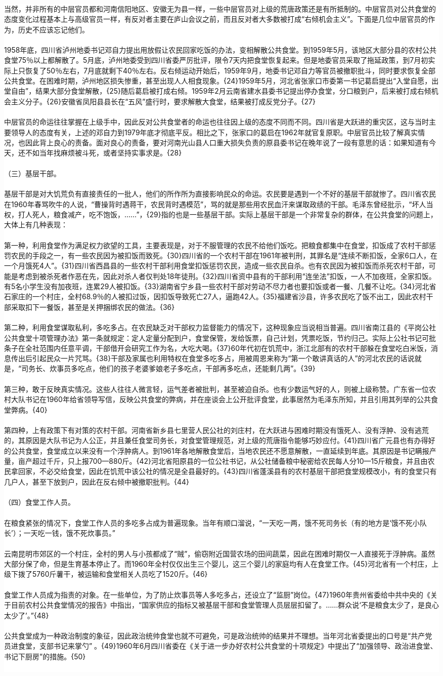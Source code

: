   当然，并非所有的中层官员都和河南信阳地区、安徽无为县一样，一些中层官员对上级的荒唐政策还是有所抵制的。中层官员对公共食堂的态度变化过程基本上与高级官员一样，有反对者主要在庐山会议之前，而且反对者大多数被打成“右倾机会主义”。下面是几位中层官员的作为，历史不应该忘记他们。
  <br/>
  <br/>
  1958年底，四川省泸州地委书记邓自力提出用放假让农民回家吃饭的办法，变相解散公共食堂。到1959年5月，该地区大部分县的农村公共食堂75％以上都解散了。5月底，泸州地委受到四川省委严厉批评，限令7天内把食堂恢复起来。但是地委官员采取了拖延政策，到7月初实际上只恢复了50％左右，7月底就剩下40％左右。反右倾运动开始后，1959年9月，地委书记邓自力等官员被撤职批斗，同时要求恢复全部公共食堂。在困难时期，泸州地区损失惨重，甚至出现人人相食现象。{24}1959年5月，河北省张家口市委第一书记葛启提出“入堂自愿，出堂自由”，结果大部分食堂解散，{25}随后葛启被打成右倾。1959年2月云南省建水县委书记提出停办食堂，分口粮到户，后来被打成右倾机会主义分子。{26}安徽省凤阳县县长在“五风”盛行时，要求解散大食堂，结果被打成反党分子。{27}
  <br/>
  <br/>
  中层官员的命运往往掌握在上级手中，因此反对公共食堂者的命运也往往因上级的态度不同而不同。四川省是大跃进的重灾区，这与当时主要领导人的态度有关，上述的邓自力到1979年底才彻底平反。相比之下，张家口的葛启在1962年就官复原职。中层官员比较了解真实情况，也因此背上良心的责备。面对良心的责备，要对河南光山县人口重大损失负责的原县委书记在晚年说了一段有意思的话：如果知道有今天，还不如当年找麻烦被斗死，或者坚持实事求是。{28}
  <br/>
  <br/>
  （三）基层干部。
  <br/>
  <br/>
  基层干部是对大饥荒负有直接责任的一批人，他们的所作所为直接影响民众的命运。农民要是遇到一个不好的基层干部就惨了。四川省农民在1960年春骂吹牛的人说，“曹操背时遇蒋干，农民背时遇模范”，骂的就是那些用农民血汗来谋取政绩的干部。毛泽东曾经批示，“坏人当权，打人死人，粮食减产，吃不饱饭，……”，{29}指的也是一些基层干部。实际上基层干部是一个非常复杂的群体，在公共食堂的问题上，大体上有几种表现：
  <br/>
  <br/>
  第一种，利用食堂作为满足权力欲望的工具，主要表现是，对于不服管理的农民不给他们饭吃。把粮食都集中在食堂，扣饭成了农村干部惩罚农民的手段之一，有一些农民因为被扣饭而致死。{30}四川省的一个农村干部在1961年被判刑，其罪名是“连续不断扣饭，全家6口人，在一个月饿死4人”。{31}四川省西昌县的一些农村干部利用食堂扣饭惩罚农民，造成一些农民自杀。也有农民因为被扣饭而杀死农村干部，可能是考虑到被杀死者作恶在先，因此对杀人者仅判处18年徒刑。{32}四川省资中县有的干部利用“连坐法”扣饭，一人不加夜班，全家扣饭。有5名小学生没有加夜班，连累29人被扣饭。{33}湖南省宁乡县一些农村干部对劳动不尽力者也要扣饭或者一餐、几餐不让吃。{34}河北省石家庄的一个村庄，全村68.9％的人被扣过饭，因扣饭导致死亡27人，逼跑42人。{35}福建省沙县，许多农民吃了饭不出工，因此农村干部采取扣下一餐饭，甚至是关押捆绑农民的做法。{36}
  <br/>
  <br/>
  第二种，利用食堂谋取私利，多吃多占。在农民缺乏对干部权力监督能力的情况下，这种现象应当说相当普遍。四川省南江县的《平岗公社公共食堂十项管理办法》第一条就规定：定人定量分配到户，食堂保管，发给饭票，自己计划，凭票吃饭，节约归己。实际上公社书记可批条子在全社范围内任意平调，干部借开会研究工作为名，大吃大喝。{37}60年代初在饥荒中，浙江北部有的农村干部躲在食堂吃白米饭，消息传出后引起民众一片咒骂。{38}干部及家属也利用特权在食堂多吃多占，用被周恩来称为“第一个敢讲真话的人”的河北农民的话说就是，“司务长、炊事员多吃点，他们的孩子老婆爹娘老子多吃点，干部再多吃点，还能剩几两”。{39}
  <br/>
  <br/>
  第三种，敢于反映真实情况。这些人往往人微言轻，运气差者被批判，甚至被迫自杀。也有少数运气好的人，则被上级称赞。广东省一位农村大队书记在1960年给省领导写信，反映公共食堂的弊病，并在座谈会上公开批评食堂，此事居然为毛泽东所知，并且引用其列举的公共食堂弊病。{40}
  <br/>
  <br/>
  第四种，上有政策下有对策的农村干部。河南省新乡县七里营人民公社的刘庄村，在大跃进与困难时期没有饿死人、没有浮肿、没有逃荒的，其原因是大队书记为人公正，并且兼任食堂司务长，对食堂管理规范，对上级的荒唐指令能够巧妙应付。{41}四川省广元县也有办得好的公共食堂，食堂成立以来没有一个浮肿病人。到1961年各地解散食堂后，当地农民还不愿意解散，一直延续到年底。其原因是书记瞒报产量，亩产超过千斤，只上报700—880斤。{42}河北省阳原县的一位公社书记，从公社储备粮中秘密给农民每人分10—15斤粮食，并且由农民拿回家，不必交给食堂，因此在饥荒中该公社的情况是全县最好的。{43}四川省蓬溪县有的农村基层干部把食堂规模改小，有的食堂只有几户人，甚至下放到户，因此在反右倾中被撤职批判。{44}
  <br/>
  <br/>
  （四）食堂工作人员。
  <br/>
  <br/>
  在粮食紧张的情况下，食堂工作人员的多吃多占成为普遍现象。当年有顺口溜说，“一天吃一两，饿不死司务长（有的地方是‘饿不死小队长’）；一天吃一钱，饿不死炊事员。”
  <br/>
  <br/>
  云南昆明市郊区的一个村庄，全村的男人与小孩都成了“贼”，偷窃附近国营农场的田间蔬菜，因此在困难时期仅一人直接死于浮肿病。虽然大部分保了命，但是生育基本停止了。而1960年全村仅仅出生三个婴儿，这三个婴儿的家庭均有人在食堂工作。{45}河北省有一个村庄，上级下拨了5760斤薯干，被运输和食堂相关人员吃了1520斤。{46}
  <br/>
  <br/>
  食堂工作人员成为指责的对象。在一些单位，为了防止炊事员等人多吃多占，还设立了“监厨”岗位。{47}1960年贵州省委给中共中央的《关于目前农村公共食堂情况的报告》中指出，“国家供应的指标又被基层干部和食堂管理人员层层扣留了。……群众说‘不是粮食太少了，是良心太少了’。”{48}
  <br/>
  <br/>
  公共食堂成为一种政治制度的象征，因此政治统帅食堂也就不可避免，可是政治统帅的结果并不理想。当年河北省委提出的口号是“共产党员进食堂，支部书记来掌勺” 。{49}1960年6月四川省委在《关于进一步办好农村公共食堂的十项规定》中提出了“加强领导、政治进食堂、书记下厨房”的措施。{50}
  <br/>
  <br/>
